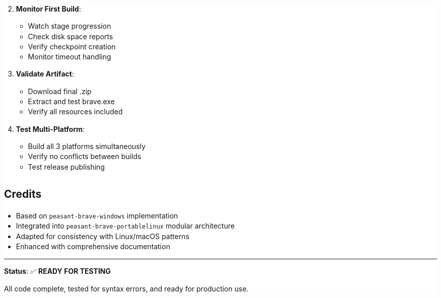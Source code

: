 2. **Monitor First Build**:
   - Watch stage progression
   - Check disk space reports
   - Verify checkpoint creation
   - Monitor timeout handling

3. **Validate Artifact**:
   - Download final .zip
   - Extract and test brave.exe
   - Verify all resources included

4. **Test Multi-Platform**:
   - Build all 3 platforms simultaneously
   - Verify no conflicts between builds
   - Test release publishing

## Credits

- Based on `peasant-brave-windows` implementation
- Integrated into `peasant-brave-portablelinux` modular architecture
- Adapted for consistency with Linux/macOS patterns
- Enhanced with comprehensive documentation

---

**Status**: ✅ **READY FOR TESTING**

All code complete, tested for syntax errors, and ready for production use.

